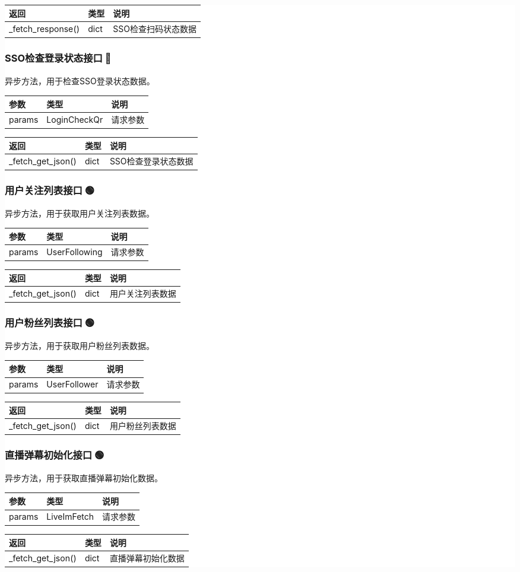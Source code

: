 | 返回 | 类型 | 说明 |
| :--- | :--- | :--- |
| _fetch_response() | dict | SSO检查扫码状态数据 |

### SSO检查登录状态接口 🔴

异步方法，用于检查SSO登录状态数据。

| 参数 | 类型 | 说明 |
| :--- | :--- | :--- |
| params | LoginCheckQr | 请求参数 |

| 返回 | 类型 | 说明 |
| :--- | :--- | :--- |
| _fetch_get_json() | dict | SSO检查登录状态数据 |

### 用户关注列表接口 🟢

异步方法，用于获取用户关注列表数据。

| 参数 | 类型 | 说明 |
| :--- | :--- | :--- |
| params | UserFollowing | 请求参数 |

| 返回 | 类型 | 说明 |
| :--- | :--- | :--- |
| _fetch_get_json() | dict | 用户关注列表数据 |

### 用户粉丝列表接口 🟢

异步方法，用于获取用户粉丝列表数据。

| 参数 | 类型 | 说明 |
| :--- | :--- | :--- |
| params | UserFollower | 请求参数 |

| 返回 | 类型 | 说明 |
| :--- | :--- | :--- |
| _fetch_get_json() | dict | 用户粉丝列表数据 |

### 直播弹幕初始化接口 🟢

异步方法，用于获取直播弹幕初始化数据。

| 参数 | 类型 | 说明 |
| :--- | :--- | :--- |
| params | LiveImFetch | 请求参数 |

| 返回 | 类型 | 说明 |
| :--- | :--- | :--- |
| _fetch_get_json() | dict | 直播弹幕初始化数据 |
